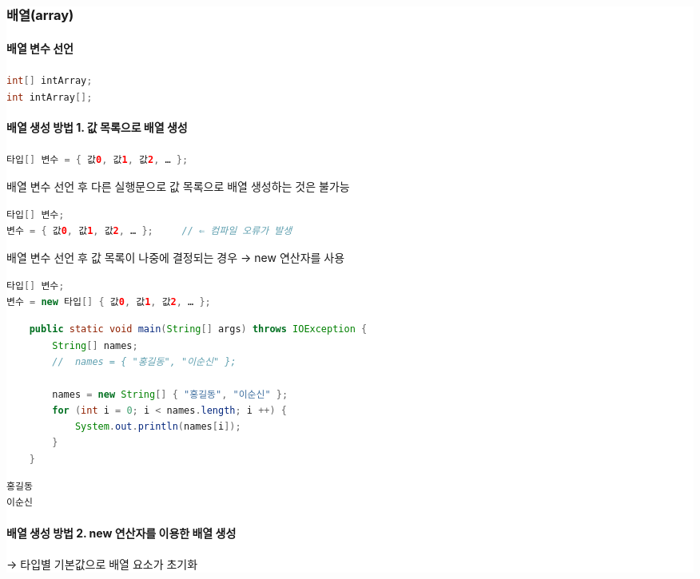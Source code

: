 

### 배열(array)

#### 배열 변수 선언

```java
int[] intArray;  
int intArray[];
```



#### 배열 생성 방법 1. 값 목록으로 배열 생성

```java
타입[] 변수 = { 값0, 값1, 값2, … };
```



배열 변수 선언 후 다른 실행문으로 값 목록으로 배열 생성하는 것은 불가능

```java
타입[] 변수;
변수 = { 값0, 값1, 값2, … }; 	// ⇐ 컴파일 오류가 발생
```



배열 변수 선언 후 값 목록이 나중에 결정되는 경우 → new 연산자를 사용

```java
타입[] 변수;
변수 = new 타입[] { 값0, 값1, 값2, … };
```



```java
	public static void main(String[] args) throws IOException {
		String[] names;
		//	names = { "홍길동", "이순신" };
		
		names = new String[] { "홍길동", "이순신" };
		for (int i = 0; i < names.length; i ++) {
			System.out.println(names[i]);
		}
	}
```



```
홍길동
이순신
```



#### 배열 생성 방법 2. new 연산자를 이용한 배열 생성

→ 타입별 기본값으로 배열 요소가 초기화
